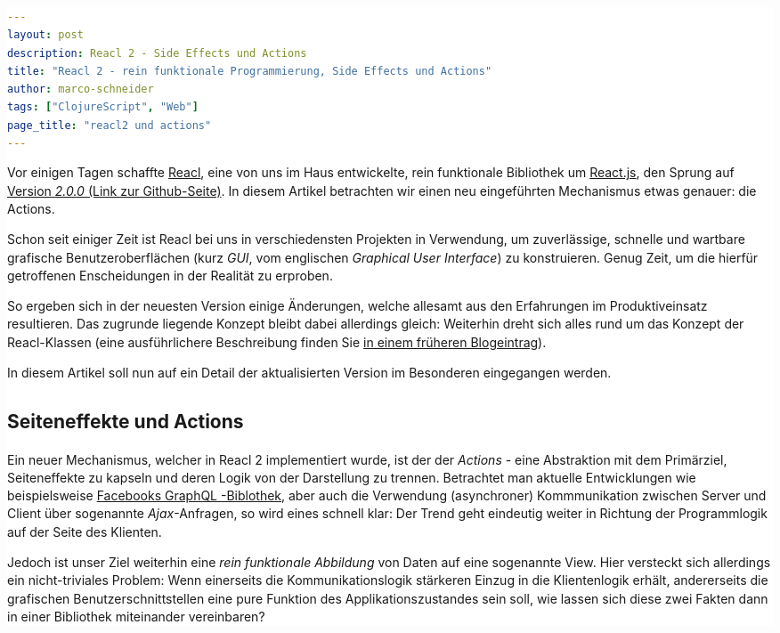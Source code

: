 ```yaml
---
layout: post
description: Reacl 2 - Side Effects und Actions
title: "Reacl 2 - rein funktionale Programmierung, Side Effects und Actions"
author: marco-schneider
tags: ["ClojureScript", "Web"]
page_title: "reacl2 und actions"
---
```


Vor einigen Tagen schaffte [Reacl](https://github.com/active-group/reacl), eine von uns im Haus entwickelte, rein 
funktionale Bibliothek um [React.js](https://facebook.github.io/react/), 
den Sprung auf [Version *2.0.0* (Link zur Github-Seite)](https://github.com/active-group/reacl/releases/tag/2.0.0). 
In diesem Artikel betrachten wir einen neu eingeführten Mechanismus etwas genauer: die Actions.



Schon seit einiger Zeit ist Reacl bei uns in verschiedensten Projekten in
Verwendung, um zuverlässige, schnelle und wartbare grafische Benutzeroberflächen 
(kurz *GUI*, vom englischen *Graphical User Interface*)
zu konstruieren.
Genug Zeit, um die hierfür getroffenen Enscheidungen in der Realität zu 
erproben.

So ergeben sich in der neuesten Version einige Änderungen, welche allesamt aus 
den Erfahrungen im Produktiveinsatz resultieren. Das zugrunde liegende Konzept 
bleibt dabei allerdings gleich:
Weiterhin dreht sich alles rund um das Konzept der Reacl-Klassen (eine 
ausführlichere Beschreibung finden Sie 
[in einem früheren Blogeintrag](http://funktionale-programmierung.de/2014/07/07/reacl.html)).

In diesem Artikel soll nun auf ein Detail der aktualisierten Version im
Besonderen eingegangen werden.



## Seiteneffekte und Actions ##

Ein neuer Mechanismus, welcher in Reacl 2 implementiert wurde, ist der der 
*Actions* - eine Abstraktion mit dem Primärziel, Seiteneffekte zu kapseln 
und deren Logik von der Darstellung zu trennen.
Betrachtet man aktuelle Entwicklungen wie beispielsweise 
[Facebooks GraphQL -Biblothek](http://graphql.org/learn/), aber auch die 
Verwendung (asynchroner) Kommmunikation zwischen Server und Client über 
sogenannte *Ajax*-Anfragen, so wird eines schnell klar: Der Trend geht eindeutig 
weiter in Richtung der Programmlogik auf der Seite des Klienten.

Jedoch ist unser Ziel weiterhin eine _rein funktionale Abbildung_ von Daten auf
eine sogenannte View.
Hier versteckt sich allerdings ein nicht-triviales Problem: Wenn einerseits die 
Kommunikationslogik stärkeren Einzug in die Klientenlogik erhält, andererseits
die grafischen Benutzerschnittstellen eine pure Funktion des 
Applikationszustandes sein soll, wie lassen sich diese zwei Fakten dann in einer 
Bibliothek miteinander vereinbaren?
